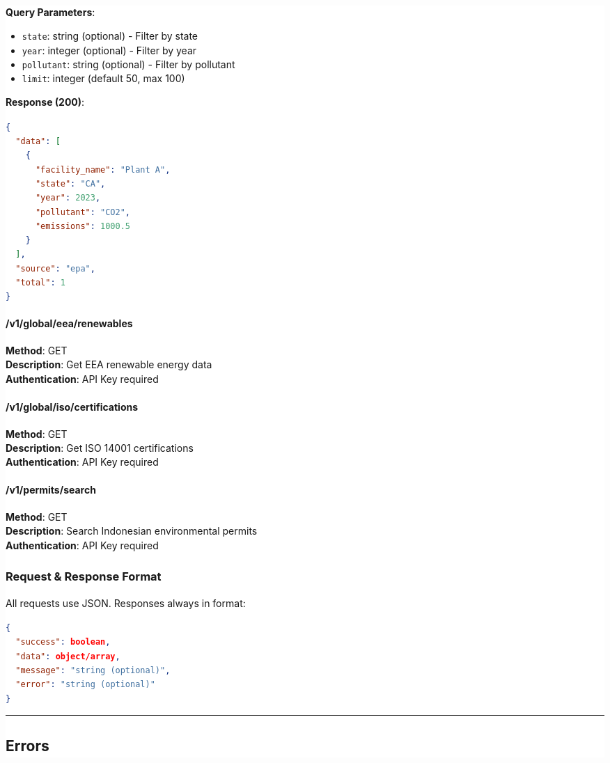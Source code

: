 **Query Parameters**:
- `state`: string (optional) - Filter by state
- `year`: integer (optional) - Filter by year
- `pollutant`: string (optional) - Filter by pollutant
- `limit`: integer (default 50, max 100)

**Response (200)**:
```json
{
  "data": [
    {
      "facility_name": "Plant A",
      "state": "CA",
      "year": 2023,
      "pollutant": "CO2",
      "emissions": 1000.5
    }
  ],
  "source": "epa",
  "total": 1
}
```

#### /v1/global/eea/renewables
**Method**: GET  
**Description**: Get EEA renewable energy data  
**Authentication**: API Key required  

#### /v1/global/iso/certifications
**Method**: GET  
**Description**: Get ISO 14001 certifications  
**Authentication**: API Key required  

#### /v1/permits/search
**Method**: GET  
**Description**: Search Indonesian environmental permits  
**Authentication**: API Key required  

### Request & Response Format

All requests use JSON. Responses always in format:
```json
{
  "success": boolean,
  "data": object/array,
  "message": "string (optional)",
  "error": "string (optional)"
}
```

---

## Errors
